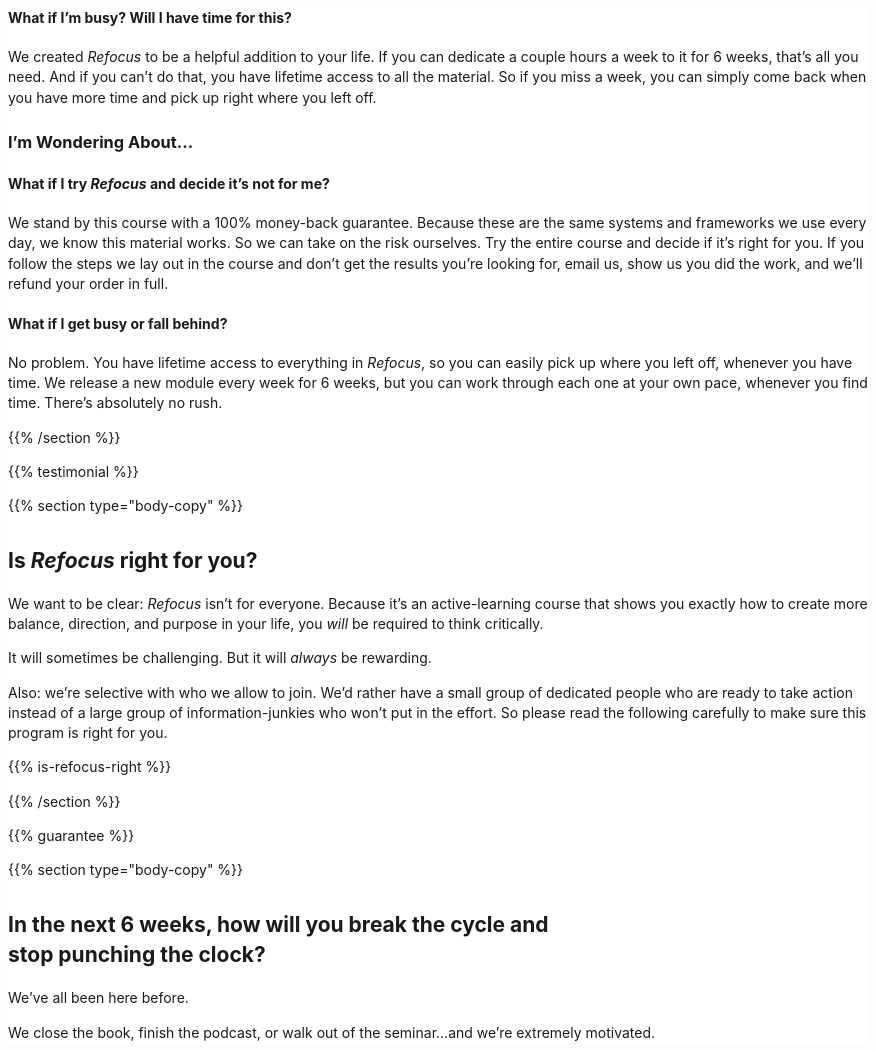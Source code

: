 #### What if I’m busy? Will I have time for this?

We created _Refocus_ to be a helpful addition to your life. If you can dedicate a couple hours a week to it for 6 weeks, that’s all you need. And if you can’t do that, you have lifetime access to all the material. So if you miss a week, you can simply come back when you have more time and pick up right where you left off.

### I’m Wondering About...

#### What if I try _Refocus_ and decide it’s not for me? 

We stand by this course with a 100% money-back guarantee. Because these are the same systems and frameworks we use every day, we know this material works. So we can take on the risk ourselves. Try the entire course and decide if it’s right for you. If you follow the steps we lay out in the course and don’t get the results you’re looking for, email us, show us you did the work, and we’ll refund your order in full. 

#### What if I get busy or fall behind? 

No problem. You have lifetime access to everything in _Refocus_, so you can easily pick up where you left off, whenever you have time. We release a new module every week for 6 weeks, but you can work through each one at your own pace, whenever you find time. There’s absolutely no rush. 

{{% /section %}}

{{% testimonial %}}

{{% section type="body-copy" %}}

## Is _Refocus_ right for you? 

We want to be clear: _Refocus_ isn’t for everyone. Because it’s an active-learning course that shows you exactly how to create more balance, direction, and purpose in your life, you _will_ be required to think critically. 

It will sometimes be challenging. But it will _always_ be rewarding. 

Also: we’re selective with who we allow to join. We’d rather have a small group of dedicated people who are ready to take action instead of a large group of information-junkies who won’t put in the effort. So please read the following carefully to make sure this program is right for you.

{{% is-refocus-right %}} 

{{% /section %}}

{{% guarantee %}}

{{% section type="body-copy" %}} 

## In the next 6 weeks, how will you break the cycle and <br class="hero__desktop-only">stop punching the clock? 

We’ve all been here before. 

We close the book, finish the podcast, or walk out of the seminar...and we’re extremely motivated. 
